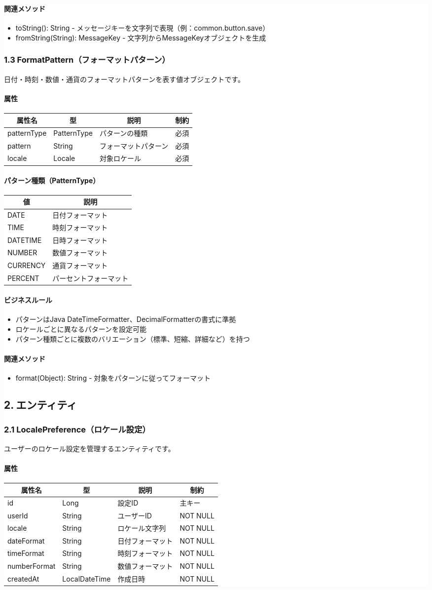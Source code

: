 #### 関連メソッド

- toString(): String - メッセージキーを文字列で表現（例：common.button.save）
- fromString(String): MessageKey - 文字列からMessageKeyオブジェクトを生成

### 1.3 FormatPattern（フォーマットパターン）

日付・時刻・数値・通貨のフォーマットパターンを表す値オブジェクトです。

#### 属性

| 属性名 | 型 | 説明 | 制約 |
|-------|------|------|------|
| patternType | PatternType | パターンの種類 | 必須 |
| pattern | String | フォーマットパターン | 必須 |
| locale | Locale | 対象ロケール | 必須 |

#### パターン種類（PatternType）

| 値 | 説明 |
|-----|------|
| DATE | 日付フォーマット |
| TIME | 時刻フォーマット |
| DATETIME | 日時フォーマット |
| NUMBER | 数値フォーマット |
| CURRENCY | 通貨フォーマット |
| PERCENT | パーセントフォーマット |

#### ビジネスルール

- パターンはJava DateTimeFormatter、DecimalFormatterの書式に準拠
- ロケールごとに異なるパターンを設定可能
- パターン種類ごとに複数のバリエーション（標準、短縮、詳細など）を持つ

#### 関連メソッド

- format(Object): String - 対象をパターンに従ってフォーマット

## 2. エンティティ

### 2.1 LocalePreference（ロケール設定）

ユーザーのロケール設定を管理するエンティティです。

#### 属性

| 属性名 | 型 | 説明 | 制約 |
|-------|------|------|------|
| id | Long | 設定ID | 主キー |
| userId | String | ユーザーID | NOT NULL |
| locale | String | ロケール文字列 | NOT NULL |
| dateFormat | String | 日付フォーマット | NOT NULL |
| timeFormat | String | 時刻フォーマット | NOT NULL |
| numberFormat | String | 数値フォーマット | NOT NULL |
| createdAt | LocalDateTime | 作成日時 | NOT NULL |